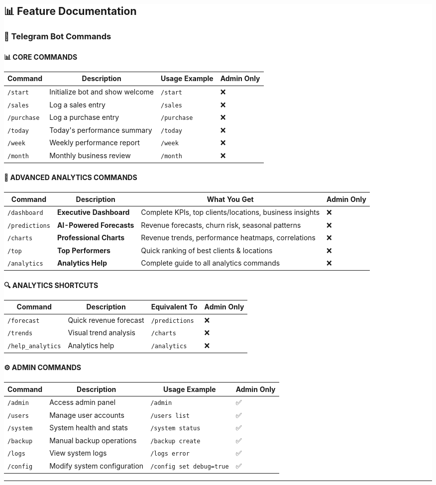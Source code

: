 ## 📊 Feature Documentation

### 💬 Telegram Bot Commands

#### **📊 CORE COMMANDS**
| Command | Description | Usage Example | Admin Only |
|---------|-------------|---------------|------------|
| `/start` | Initialize bot and show welcome | `/start` | ❌ |
| `/sales` | Log a sales entry | `/sales` | ❌ |
| `/purchase` | Log a purchase entry | `/purchase` | ❌ |
| `/today` | Today's performance summary | `/today` | ❌ |
| `/week` | Weekly performance report | `/week` | ❌ |
| `/month` | Monthly business review | `/month` | ❌ |

#### **🚀 ADVANCED ANALYTICS COMMANDS**
| Command | Description | What You Get | Admin Only |
|---------|-------------|--------------|------------|
| `/dashboard` | **Executive Dashboard** | Complete KPIs, top clients/locations, business insights | ❌ |
| `/predictions` | **AI-Powered Forecasts** | Revenue forecasts, churn risk, seasonal patterns | ❌ |
| `/charts` | **Professional Charts** | Revenue trends, performance heatmaps, correlations | ❌ |
| `/top` | **Top Performers** | Quick ranking of best clients & locations | ❌ |
| `/analytics` | **Analytics Help** | Complete guide to all analytics commands | ❌ |

#### **🔍 ANALYTICS SHORTCUTS**
| Command | Description | Equivalent To | Admin Only |
|---------|-------------|---------------|------------|
| `/forecast` | Quick revenue forecast | `/predictions` | ❌ |
| `/trends` | Visual trend analysis | `/charts` | ❌ |
| `/help_analytics` | Analytics help | `/analytics` | ❌ |

#### **⚙️ ADMIN COMMANDS**  
| Command | Description | Usage Example | Admin Only |
|---------|-------------|---------------|------------|
| `/admin` | Access admin panel | `/admin` | ✅ |
| `/users` | Manage user accounts | `/users list` | ✅ |
| `/system` | System health and stats | `/system status` | ✅ |
| `/backup` | Manual backup operations | `/backup create` | ✅ |
| `/logs` | View system logs | `/logs error` | ✅ |
| `/config` | Modify system configuration | `/config set debug=true` | ✅ |

---